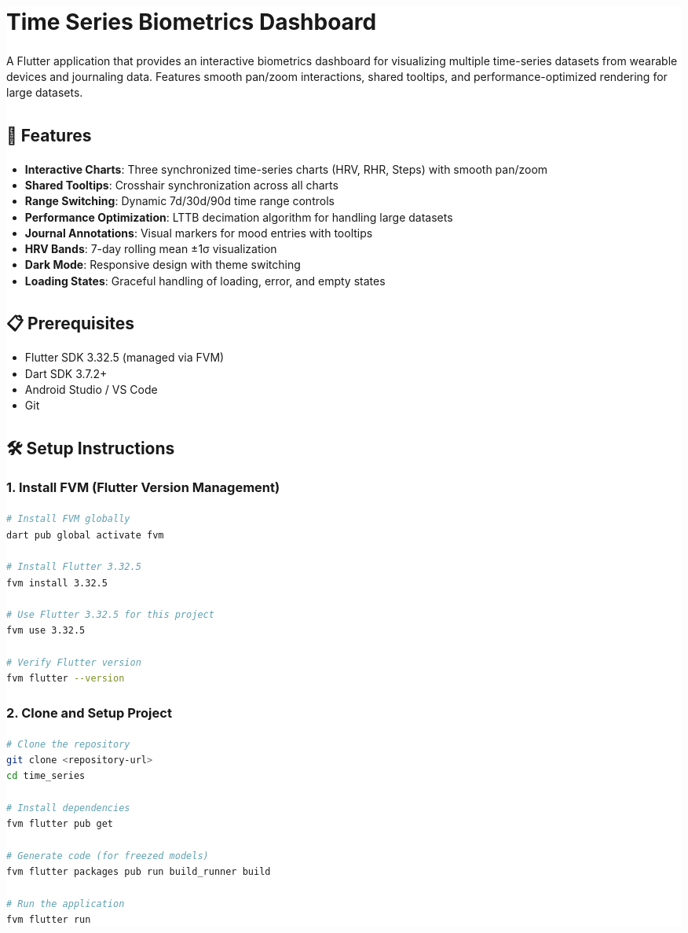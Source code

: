 # Time Series Biometrics Dashboard

A Flutter application that provides an interactive biometrics dashboard for visualizing multiple time-series datasets from wearable devices and journaling data. Features smooth pan/zoom interactions, shared tooltips, and performance-optimized rendering for large datasets.

## 🚀 Features

- **Interactive Charts**: Three synchronized time-series charts (HRV, RHR, Steps) with smooth pan/zoom
- **Shared Tooltips**: Crosshair synchronization across all charts
- **Range Switching**: Dynamic 7d/30d/90d time range controls
- **Performance Optimization**: LTTB decimation algorithm for handling large datasets
- **Journal Annotations**: Visual markers for mood entries with tooltips
- **HRV Bands**: 7-day rolling mean ±1σ visualization
- **Dark Mode**: Responsive design with theme switching
- **Loading States**: Graceful handling of loading, error, and empty states

## 📋 Prerequisites

- Flutter SDK 3.32.5 (managed via FVM)
- Dart SDK 3.7.2+
- Android Studio / VS Code
- Git

## 🛠️ Setup Instructions

### 1. Install FVM (Flutter Version Management)

```bash
# Install FVM globally
dart pub global activate fvm

# Install Flutter 3.32.5
fvm install 3.32.5

# Use Flutter 3.32.5 for this project
fvm use 3.32.5

# Verify Flutter version
fvm flutter --version
```

### 2. Clone and Setup Project

```bash
# Clone the repository
git clone <repository-url>
cd time_series

# Install dependencies
fvm flutter pub get

# Generate code (for freezed models)
fvm flutter packages pub run build_runner build

# Run the application
fvm flutter run
```
